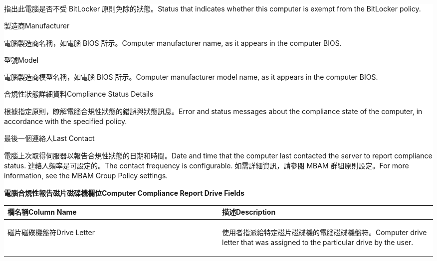 <td align="left"><p><span data-ttu-id="3e908-196">指出此電腦是否不受 BitLocker 原則免除的狀態。</span><span class="sxs-lookup"><span data-stu-id="3e908-196">Status that indicates whether this computer is exempt from the BitLocker policy.</span></span></p></td>
</tr>
<tr class="even">
<td align="left"><p><span data-ttu-id="3e908-197">製造商</span><span class="sxs-lookup"><span data-stu-id="3e908-197">Manufacturer</span></span></p></td>
<td align="left"><p><span data-ttu-id="3e908-198">電腦製造商名稱，如電腦 BIOS 所示。</span><span class="sxs-lookup"><span data-stu-id="3e908-198">Computer manufacturer name, as it appears in the computer BIOS.</span></span></p></td>
</tr>
<tr class="odd">
<td align="left"><p><span data-ttu-id="3e908-199">型號</span><span class="sxs-lookup"><span data-stu-id="3e908-199">Model</span></span></p></td>
<td align="left"><p><span data-ttu-id="3e908-200">電腦製造商模型名稱，如電腦 BIOS 所示。</span><span class="sxs-lookup"><span data-stu-id="3e908-200">Computer manufacturer model name, as it appears in the computer BIOS.</span></span></p></td>
</tr>
<tr class="even">
<td align="left"><p><span data-ttu-id="3e908-201">合規性狀態詳細資料</span><span class="sxs-lookup"><span data-stu-id="3e908-201">Compliance Status Details</span></span></p></td>
<td align="left"><p><span data-ttu-id="3e908-202">根據指定原則，瞭解電腦合規性狀態的錯誤與狀態訊息。</span><span class="sxs-lookup"><span data-stu-id="3e908-202">Error and status messages about the compliance state of the computer, in accordance with the specified policy.</span></span></p></td>
</tr>
<tr class="odd">
<td align="left"><p><span data-ttu-id="3e908-203">最後一個連絡人</span><span class="sxs-lookup"><span data-stu-id="3e908-203">Last Contact</span></span></p></td>
<td align="left"><p><span data-ttu-id="3e908-204">電腦上次取得伺服器以報告合規性狀態的日期和時間。</span><span class="sxs-lookup"><span data-stu-id="3e908-204">Date and time that the computer last contacted the server to report compliance status.</span></span> <span data-ttu-id="3e908-205">連絡人頻率是可設定的。</span><span class="sxs-lookup"><span data-stu-id="3e908-205">The contact frequency is configurable.</span></span> <span data-ttu-id="3e908-206">如需詳細資訊，請參閱 MBAM 群組原則設定。</span><span class="sxs-lookup"><span data-stu-id="3e908-206">For more information, see the MBAM Group Policy settings.</span></span></p></td>
</tr>
</tbody>
</table>



**<span data-ttu-id="3e908-207">電腦合規性報告磁片磁碟機欄位</span><span class="sxs-lookup"><span data-stu-id="3e908-207">Computer Compliance Report Drive Fields</span></span>**

<table>
<colgroup>
<col width="50%" />
<col width="50%" />
</colgroup>
<thead>
<tr class="header">
<th align="left"><span data-ttu-id="3e908-208">欄名稱</span><span class="sxs-lookup"><span data-stu-id="3e908-208">Column Name</span></span></th>
<th align="left"><span data-ttu-id="3e908-209">描述</span><span class="sxs-lookup"><span data-stu-id="3e908-209">Description</span></span></th>
</tr>
</thead>
<tbody>
<tr class="odd">
<td align="left"><p><span data-ttu-id="3e908-210">磁片磁碟機盤符</span><span class="sxs-lookup"><span data-stu-id="3e908-210">Drive Letter</span></span></p></td>
<td align="left"><p><span data-ttu-id="3e908-211">使用者指派給特定磁片磁碟機的電腦磁碟機盤符。</span><span class="sxs-lookup"><span data-stu-id="3e908-211">Computer drive letter that was assigned to the particular drive by the user.</span></span></p></td>
</tr>
<tr class="even">